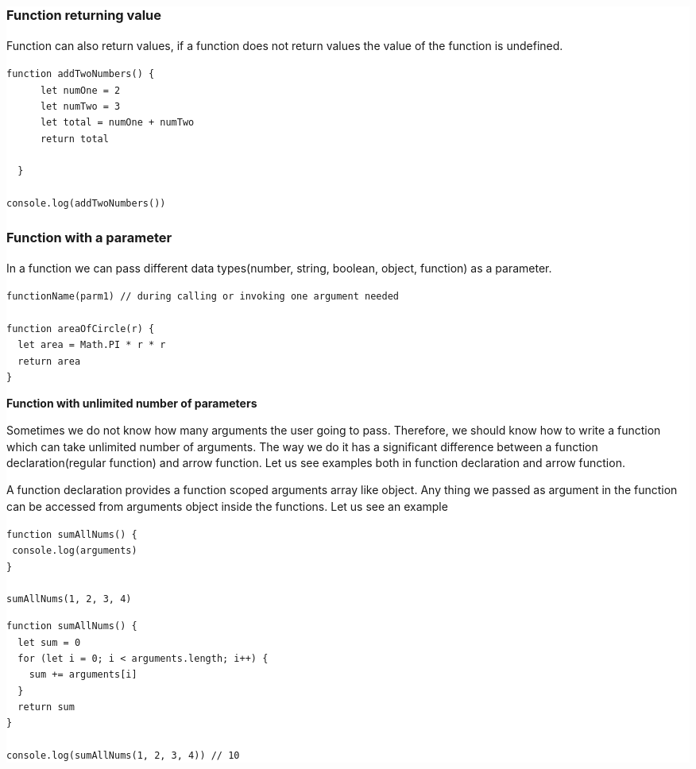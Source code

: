 ### Function returning value

Function can also return values, if a function does not return values the value of the function is undefined.

```
function addTwoNumbers() {
      let numOne = 2
      let numTwo = 3
      let total = numOne + numTwo
      return total

  }

console.log(addTwoNumbers())
```

### Function with a parameter

In a function we can pass different data types(number, string, boolean, object, function) as a parameter.

```
functionName(parm1) // during calling or invoking one argument needed

function areaOfCircle(r) {
  let area = Math.PI * r * r
  return area
}

```

**Function with unlimited number of parameters**

Sometimes we do not know how many arguments the user going to pass. Therefore, we should know how to write a function which can take unlimited number of arguments. The way we do it has a significant difference between a function declaration(regular function) and arrow function. Let us see examples both in function declaration and arrow function.

A function declaration provides a function scoped arguments array like object. Any thing we passed as argument in the function can be accessed from arguments object inside the functions. Let us see an example

```
function sumAllNums() {
 console.log(arguments)
}

sumAllNums(1, 2, 3, 4)
```

```
function sumAllNums() {
  let sum = 0
  for (let i = 0; i < arguments.length; i++) {
    sum += arguments[i]
  }
  return sum
}

console.log(sumAllNums(1, 2, 3, 4)) // 10
```
